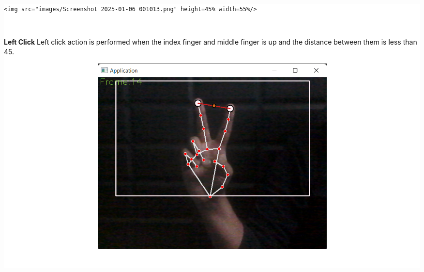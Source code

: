     <img src="images/Screenshot 2025-01-06 001013.png" height=45% width=55%/>
</p><br>

**Left Click** 
Left click action is performed when the index finger and middle finger is up and the distance between them is less than 45.
<br>
<p float="left" align="center">
    <img src="images/Screenshot 2025-01-06 001039.png" height=45% width=55%/>
</p><br>
